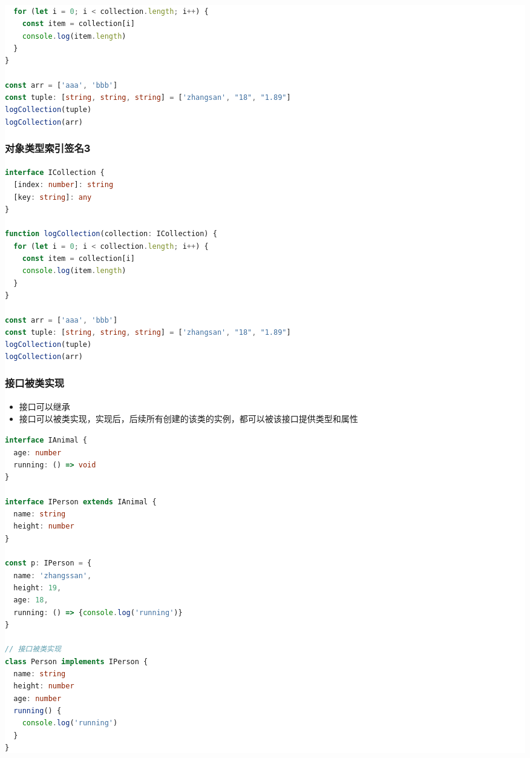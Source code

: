 ```typescript
  for (let i = 0; i < collection.length; i++) {
    const item = collection[i]
    console.log(item.length)
  }
}

const arr = ['aaa', 'bbb']
const tuple: [string, string, string] = ['zhangsan', "18", "1.89"]
logCollection(tuple)
logCollection(arr)
```

### 对象类型索引签名3
```typescript
interface ICollection {
  [index: number]: string
  [key: string]: any
}

function logCollection(collection: ICollection) {
  for (let i = 0; i < collection.length; i++) {
    const item = collection[i]
    console.log(item.length)
  }
}

const arr = ['aaa', 'bbb']
const tuple: [string, string, string] = ['zhangsan', "18", "1.89"]
logCollection(tuple)
logCollection(arr)
```

### 接口被类实现
+ 接口可以继承
+ 接口可以被类实现，实现后，后续所有创建的该类的实例，都可以被该接口提供类型和属性

```typescript
interface IAnimal {
  age: number
  running: () => void
}

interface IPerson extends IAnimal {
  name: string
  height: number
}

const p: IPerson = {
  name: 'zhangssan',
  height: 19,
  age: 18,
  running: () => {console.log('running')}
}

// 接口被类实现
class Person implements IPerson {
  name: string
  height: number
  age: number
  running() {
    console.log('running')
  }
}
```

  [key: string]: string